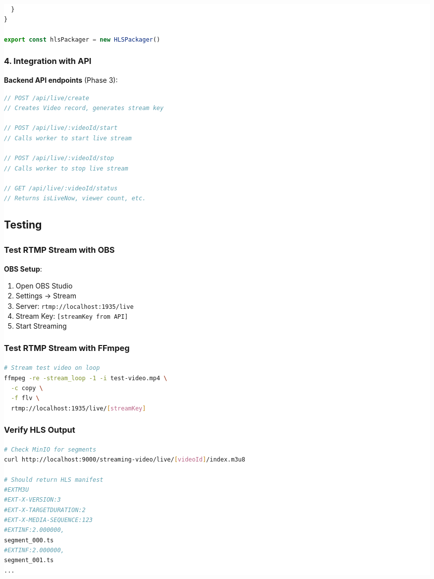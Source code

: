 ```typescript
  }
}

export const hlsPackager = new HLSPackager()
```

### 4. Integration with API

**Backend API endpoints** (Phase 3):

```typescript
// POST /api/live/create
// Creates Video record, generates stream key

// POST /api/live/:videoId/start
// Calls worker to start live stream

// POST /api/live/:videoId/stop
// Calls worker to stop live stream

// GET /api/live/:videoId/status
// Returns isLiveNow, viewer count, etc.
```

## Testing

### Test RTMP Stream with OBS

**OBS Setup**:

1. Open OBS Studio
2. Settings → Stream
3. Server: `rtmp://localhost:1935/live`
4. Stream Key: `[streamKey from API]`
5. Start Streaming

### Test RTMP Stream with FFmpeg

```bash
# Stream test video on loop
ffmpeg -re -stream_loop -1 -i test-video.mp4 \
  -c copy \
  -f flv \
  rtmp://localhost:1935/live/[streamKey]
```

### Verify HLS Output

```bash
# Check MinIO for segments
curl http://localhost:9000/streaming-video/live/[videoId]/index.m3u8

# Should return HLS manifest
#EXTM3U
#EXT-X-VERSION:3
#EXT-X-TARGETDURATION:2
#EXT-X-MEDIA-SEQUENCE:123
#EXTINF:2.000000,
segment_000.ts
#EXTINF:2.000000,
segment_001.ts
...
```

